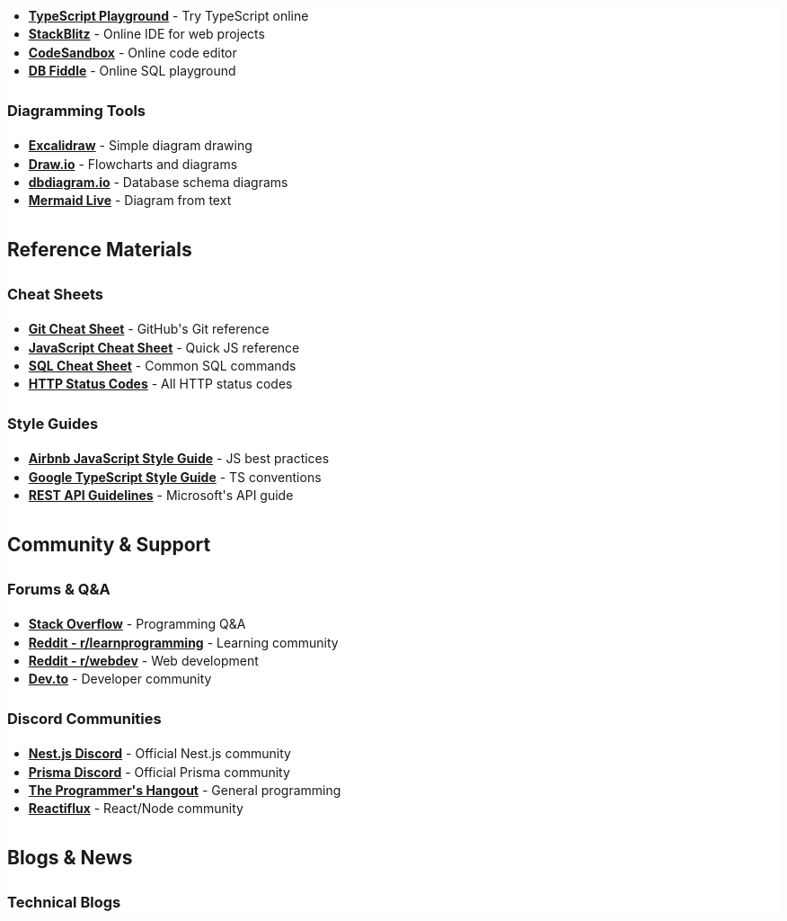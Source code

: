 - [**TypeScript Playground**](https://www.typescriptlang.org/play) - Try TypeScript online
- [**StackBlitz**](https://stackblitz.com/) - Online IDE for web projects
- [**CodeSandbox**](https://codesandbox.io/) - Online code editor
- [**DB Fiddle**](https://www.db-fiddle.com/) - Online SQL playground

### Diagramming Tools

- [**Excalidraw**](https://excalidraw.com/) - Simple diagram drawing
- [**Draw.io**](https://app.diagrams.net/) - Flowcharts and diagrams
- [**dbdiagram.io**](https://dbdiagram.io/) - Database schema diagrams
- [**Mermaid Live**](https://mermaid.live/) - Diagram from text

## Reference Materials

### Cheat Sheets

- [**Git Cheat Sheet**](https://education.github.com/git-cheat-sheet-education.pdf) - GitHub's Git reference
- [**JavaScript Cheat Sheet**](https://htmlcheatsheet.com/js/) - Quick JS reference
- [**SQL Cheat Sheet**](https://www.sqltutorial.org/sql-cheat-sheet/) - Common SQL commands
- [**HTTP Status Codes**](https://httpstatuses.com/) - All HTTP status codes

### Style Guides

- [**Airbnb JavaScript Style Guide**](https://github.com/airbnb/javascript) - JS best practices
- [**Google TypeScript Style Guide**](https://google.github.io/styleguide/tsguide.html) - TS conventions
- [**REST API Guidelines**](https://github.com/microsoft/api-guidelines) - Microsoft's API guide

## Community & Support

### Forums & Q&A

- [**Stack Overflow**](https://stackoverflow.com/) - Programming Q&A
- [**Reddit - r/learnprogramming**](https://www.reddit.com/r/learnprogramming/) - Learning community
- [**Reddit - r/webdev**](https://www.reddit.com/r/webdev/) - Web development
- [**Dev.to**](https://dev.to/) - Developer community

### Discord Communities

- [**Nest.js Discord**](https://discord.gg/nestjs) - Official Nest.js community
- [**Prisma Discord**](https://discord.gg/prisma) - Official Prisma community
- [**The Programmer's Hangout**](https://discord.gg/programming) - General programming
- [**Reactiflux**](https://discord.gg/reactiflux) - React/Node community

## Blogs & News

### Technical Blogs
